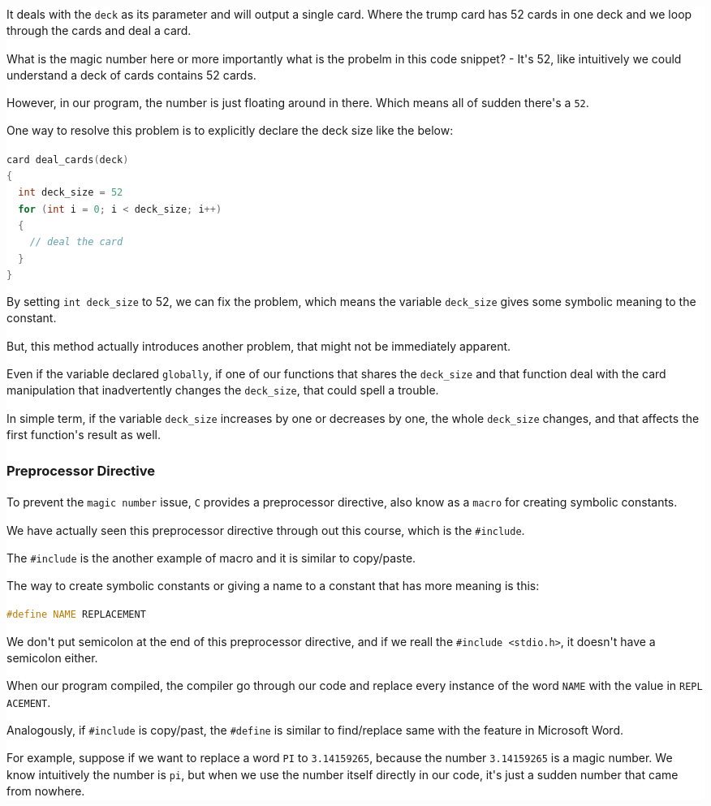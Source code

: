 It deals with the `deck` as its parameter and will output a single card. Where the trump card has 52 cards in one deck and we loop through the cards and deal a card.

What is the magic number here or more importantly what is the probelm in this code snippet? - It's 52, like intuitively we could understand a deck of cards contains 52 cards.

However, in our program, the number is just floating around in there. Which means all of sudden there's a `52`.

One way to resolve this problem is to explicitly declare the deck size like the below:

```c
card deal_cards(deck)
{
  int deck_size = 52
  for (int i = 0; i < deck_size; i++)
  {
    // deal the card
  }
}
```

By setting `int deck_size` to 52, we can fix the problem, which means the variable `deck_size` gives some symbolic meaning to the constant.

But, this method actually introduces another problem, that might not be immediately apparent.

Even if the variable declared `globally`, if one of our functions that shares the `deck_size` and that function deal with the card manipulation that inadvertently changes the `deck_size`, that could spell a trouble.

In simple term, if the variable `deck_size` increases by one or decreases by one, the whole `deck_size` changes, and that affects the first function's result as well.

### Preprocessor Directive

To prevent the `magic number` issue, `C` provides a preprocessor directive, also know as a `macro` for creating symbolic constants.

We have actually seen this preprocessor directive through out this course, which is the `#include`.

The `#include` is the another example of macro and it is similar to copy/paste.

The way to create symbolic constants or giving a name to a constant that has more meaning is this:

```c
#define NAME REPLACEMENT
```

We don't put semicolon at the end of this preprocessor directive, and if we reall the `#include <stdio.h>`, it doesn't have a semicolon either.

When our program compiled, the compiler go through our code and replace every instance of the word `NAME` with the value in `REPLACEMENT`.

Analogously, if `#include` is copy/past, the `#define` is similar to find/replace same with the feature in Microsoft Word.

For example, suppose if we want to replace a word `PI` to `3.14159265`, because the number `3.14159265` is a magic number. We know intuitively the number is `pi`, but when we use the number itself directly in our code, it's just a sudden number that came from nowhere.
